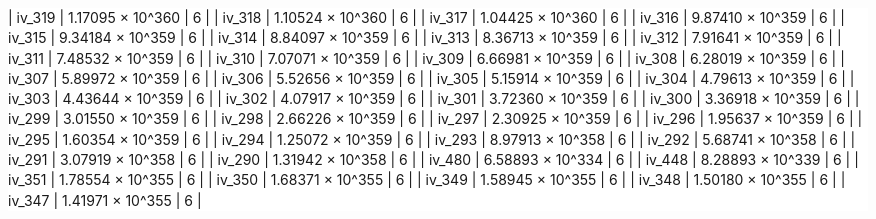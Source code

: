 | iv_319 | 1.17095 × 10^360 | 6 |
| iv_318 | 1.10524 × 10^360 | 6 |
| iv_317 | 1.04425 × 10^360 | 6 |
| iv_316 | 9.87410 × 10^359 | 6 |
| iv_315 | 9.34184 × 10^359 | 6 |
| iv_314 | 8.84097 × 10^359 | 6 |
| iv_313 | 8.36713 × 10^359 | 6 |
| iv_312 | 7.91641 × 10^359 | 6 |
| iv_311 | 7.48532 × 10^359 | 6 |
| iv_310 | 7.07071 × 10^359 | 6 |
| iv_309 | 6.66981 × 10^359 | 6 |
| iv_308 | 6.28019 × 10^359 | 6 |
| iv_307 | 5.89972 × 10^359 | 6 |
| iv_306 | 5.52656 × 10^359 | 6 |
| iv_305 | 5.15914 × 10^359 | 6 |
| iv_304 | 4.79613 × 10^359 | 6 |
| iv_303 | 4.43644 × 10^359 | 6 |
| iv_302 | 4.07917 × 10^359 | 6 |
| iv_301 | 3.72360 × 10^359 | 6 |
| iv_300 | 3.36918 × 10^359 | 6 |
| iv_299 | 3.01550 × 10^359 | 6 |
| iv_298 | 2.66226 × 10^359 | 6 |
| iv_297 | 2.30925 × 10^359 | 6 |
| iv_296 | 1.95637 × 10^359 | 6 |
| iv_295 | 1.60354 × 10^359 | 6 |
| iv_294 | 1.25072 × 10^359 | 6 |
| iv_293 | 8.97913 × 10^358 | 6 |
| iv_292 | 5.68741 × 10^358 | 6 |
| iv_291 | 3.07919 × 10^358 | 6 |
| iv_290 | 1.31942 × 10^358 | 6 |
| iv_480 | 6.58893 × 10^334 | 6 |
| iv_448 | 8.28893 × 10^339 | 6 |
| iv_351 | 1.78554 × 10^355 | 6 |
| iv_350 | 1.68371 × 10^355 | 6 |
| iv_349 | 1.58945 × 10^355 | 6 |
| iv_348 | 1.50180 × 10^355 | 6 |
| iv_347 | 1.41971 × 10^355 | 6 |